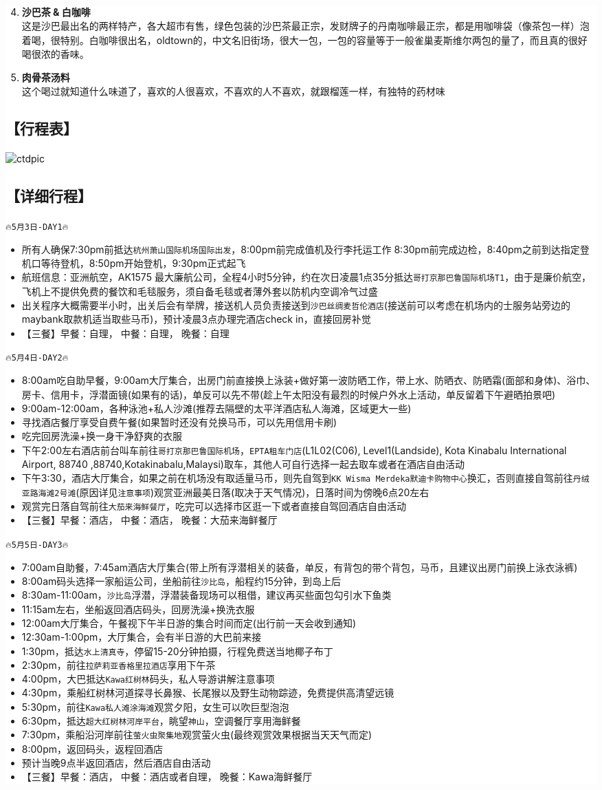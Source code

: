 4. <b>沙巴茶 & 白咖啡</b><br>
这是沙巴最出名的两样特产，各大超市有售，绿色包装的沙巴茶最正宗，发财牌子的丹南咖啡最正宗，都是用咖啡袋（像茶包一样）泡着喝，很特别。白咖啡很出名，oldtown的，中文名旧街场，很大一包，一包的容量等于一般雀巢麦斯维尔两包的量了，而且真的很好喝很浓的香味。

5. <b>肉骨茶汤料</b><br>
这个喝过就知道什么味道了，喜欢的人很喜欢，不喜欢的人不喜欢，就跟榴莲一样，有独特的药材味

## 【行程表】
![ctdpic](https://ws3.sinaimg.cn/large/006tKfTcgy1frzapz33o3j310g0lsn2r.jpg)

## 【详细行程】
`🔥5月3日-DAY1🔥`

* 所有人确保7:30pm前抵达`杭州萧山国际机场国际出发`，8:00pm前完成值机及行李托运工作 8:30pm前完成边检，8:40pm之前到达指定登机口等待登机，8:50pm开始登机，9:30pm正式起飞
* 航班信息：亚洲航空，AK1575 最大廉航公司，全程4小时5分钟，约在次日凌晨1点35分抵达`哥打京那巴鲁国际机场T1`，由于是廉价航空，飞机上不提供免费的餐饮和毛毯服务，须自备毛毯或者薄外套以防机内空调冷气过盛
* 出关程序大概需要半小时，出关后会有举牌，接送机人员负责接送到`沙巴丝绸麦哲伦酒店`(接送前可以考虑在机场内的士服务站旁边的maybank取款机适当取些马币)，预计凌晨3点办理完酒店check in，直接回房补觉
* 【三餐】早餐：自理， 中餐：自理， 晚餐：自理

`🔥5月4日-DAY2🔥`
    
* 8:00am吃自助早餐，9:00am大厅集合，出房门前直接换上泳装+做好第一波防晒工作，带上水、防晒衣、防晒霜(面部和身体)、浴巾、房卡、信用卡，浮潜面镜(如果有的话)，单反可以先不带(趁上午太阳没有最烈的时候户外水上活动，单反留着下午避晒拍景吧)
* 9:00am-12:00am，各种泳池+私人沙滩(推荐去隔壁的太平洋酒店私人海滩，区域更大一些)
* 寻找酒店餐厅享受自费午餐(如果暂时还没有兑换马币，可以先用信用卡刷)
* 吃完回房洗澡+换一身干净舒爽的衣服
* 下午2:00左右酒店前台叫车前往`哥打京那巴鲁国际机场`，`EPTA租车门店`(L1L02(C06), Level1(Landside), Kota Kinabalu International Airport, 88740 ,88740,Kotakinabalu,Malaysi)取车，其他人可自行选择一起去取车或者在酒店自由活动
* 下午3:30，酒店大厅集合，如果之前在机场没有取适量马币，则先自驾到`KK Wisma Merdeka默迪卡购物中心`换汇，否则直接自驾前往`丹绒亚路海滩2号滩`(原因详见`注意事项`)观赏亚洲最美日落(取决于天气情况)，日落时间为傍晚6点20左右
* 观赏完日落自驾前往`大茄来海鲜餐厅`，吃完可以选择市区逛一下或者直接自驾回酒店自由活动
* 【三餐】早餐：酒店， 中餐：酒店， 晚餐：大茄来海鲜餐厅


`🔥5月5日-DAY3🔥`
    
* 7:00am自助餐，7:45am酒店大厅集合(带上所有浮潜相关的装备，单反，有背包的带个背包，马币，且建议出房门前换上泳衣泳裤)
* 8:00am码头选择一家船运公司，坐船前往`沙比岛`，船程约15分钟，到岛上后
* 8:30am-11:00am，`沙比岛`浮潜，浮潜装备现场可以租借，建议再买些面包勾引水下鱼类
* 11:15am左右，坐船返回酒店码头，回房洗澡+换洗衣服
* 12:00am大厅集合，午餐视下午半日游的集合时间而定(出行前一天会收到通知)
* 12:30am-1:00pm，大厅集合，会有半日游的大巴前来接
* 1:30pm，抵达`水上清真寺`，停留15-20分钟拍摄，行程免费送当地椰子布丁
* 2:30pm，前往`拉萨莉亚香格里拉酒店`享用下午茶
* 4:00pm，大巴抵达`Kawa红树林`码头，私人导游讲解注意事项
* 4:30pm，乘船红树林河道探寻长鼻猴、长尾猴以及野生动物踪迹，免费提供高清望远镜
* 5:30pm，前往`Kawa私人滩涂海滩`观赏夕阳，女生可以吹巨型泡泡
* 6:30pm，抵达`超大红树林河岸平台`，眺望`神山`，空调餐厅享用海鲜餐
* 7:30pm，乘船沿河岸前往`萤火虫聚集地`观赏萤火虫(最终观赏效果根据当天天气而定)
* 8:00pm，返回码头，返程回酒店
* 预计当晚9点半返回酒店，然后酒店自由活动
* 【三餐】早餐：酒店， 中餐：酒店或者自理， 晚餐：Kawa海鲜餐厅
